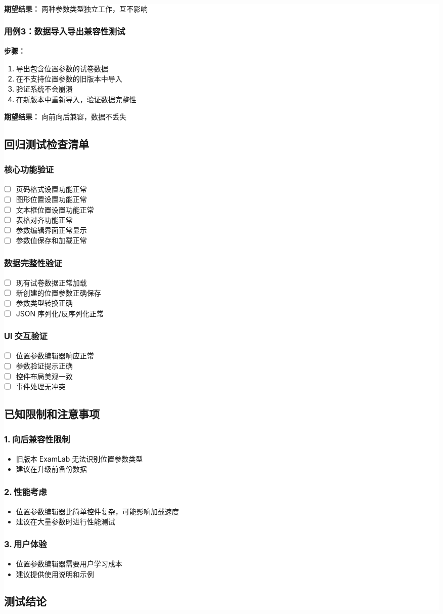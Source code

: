 **期望结果：** 两种参数类型独立工作，互不影响

### 用例3：数据导入导出兼容性测试

**步骤：**
1. 导出包含位置参数的试卷数据
2. 在不支持位置参数的旧版本中导入
3. 验证系统不会崩溃
4. 在新版本中重新导入，验证数据完整性

**期望结果：** 向前向后兼容，数据不丢失

## 回归测试检查清单

### 核心功能验证
- [ ] 页码格式设置功能正常
- [ ] 图形位置设置功能正常
- [ ] 文本框位置设置功能正常
- [ ] 表格对齐功能正常
- [ ] 参数编辑界面正常显示
- [ ] 参数值保存和加载正常

### 数据完整性验证
- [ ] 现有试卷数据正常加载
- [ ] 新创建的位置参数正确保存
- [ ] 参数类型转换正确
- [ ] JSON 序列化/反序列化正常

### UI 交互验证
- [ ] 位置参数编辑器响应正常
- [ ] 参数验证提示正确
- [ ] 控件布局美观一致
- [ ] 事件处理无冲突

## 已知限制和注意事项

### 1. 向后兼容性限制
- 旧版本 ExamLab 无法识别位置参数类型
- 建议在升级前备份数据

### 2. 性能考虑
- 位置参数编辑器比简单控件复杂，可能影响加载速度
- 建议在大量参数时进行性能测试

### 3. 用户体验
- 位置参数编辑器需要用户学习成本
- 建议提供使用说明和示例

## 测试结论
